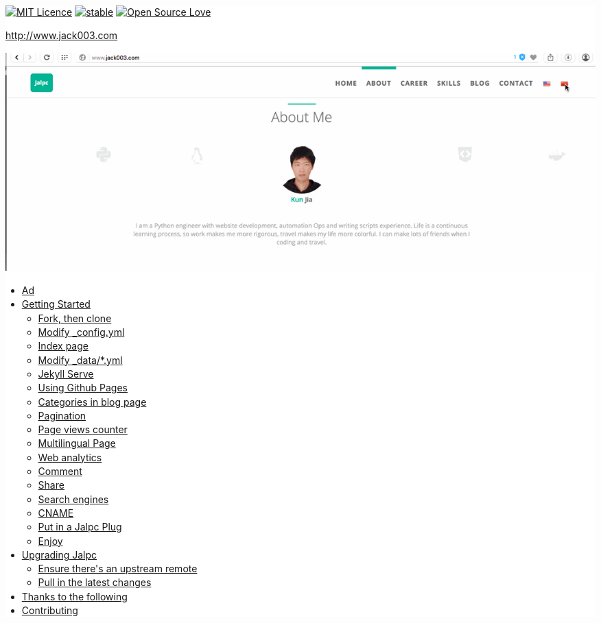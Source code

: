 [![MIT Licence](https://badges.frapsoft.com/os/mit/mit.svg?v=103)](https://opensource.org/licenses/mit-license.php)
[![stable](http://badges.github.io/stability-badges/dist/stable.svg)](http://github.com/badges/stability-badges)
[![Open Source Love](https://badges.frapsoft.com/os/v1/open-source.png?v=103)](https://github.com/ellerbrock/open-source-badge/)

<http://www.jack003.com>

![Blog](readme_files/blog.gif)

* [Ad](#ad)
* [Getting Started](#getting-started)
    * [Fork, then clone](#fork-then-clone)
    * [Modify _config.yml](#modify-configyml)
    * [Index page](#index-page)
    * [Modify _data/\*.yml](#mofify-datayml)
    * [Jekyll Serve](#jekyll-serve)
    * [Using Github Pages](#using-github-pages)
    * [Categories in blog page](#categories-in-blog-page)
    * [Pagination](#pagination)
    * [Page views counter](#page-views-counter)
    * [Multilingual Page](#multilingual-page)
    * [Web analytics](#web-analytics)
    * [Comment](#comment)
    * [Share](#share)
    * [Search engines](#search-engines)
    * [CNAME](#cname)
    * [Put in a Jalpc Plug](#put-in-a-jalpc-plug)
    * [Enjoy](#enjoy)
* [Upgrading Jalpc](#upgrading-jalpc)
    * [Ensure there's an upstream remote](#ensure-theres-an-upstream-remote)
    * [Pull in the latest changes](#pull-in-the-latest-changes)
* [Thanks to the following](#thanks-to-the-following)
* [Contributing](#contributing)
